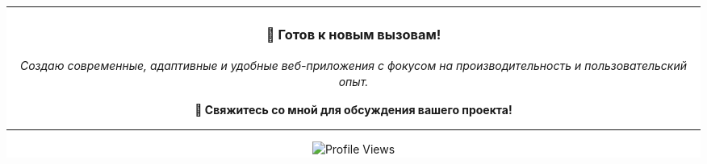 </div>

---

<div align="center">

### 💼 **Готов к новым вызовам!**

*Создаю современные, адаптивные и удобные веб-приложения с фокусом на производительность и пользовательский опыт.*

**📧 Свяжитесь со мной для обсуждения вашего проекта!**

---

![Profile Views](https://komarev.com/ghpvc/?username=your-username&style=for-the-badge&color=blue)

</div>